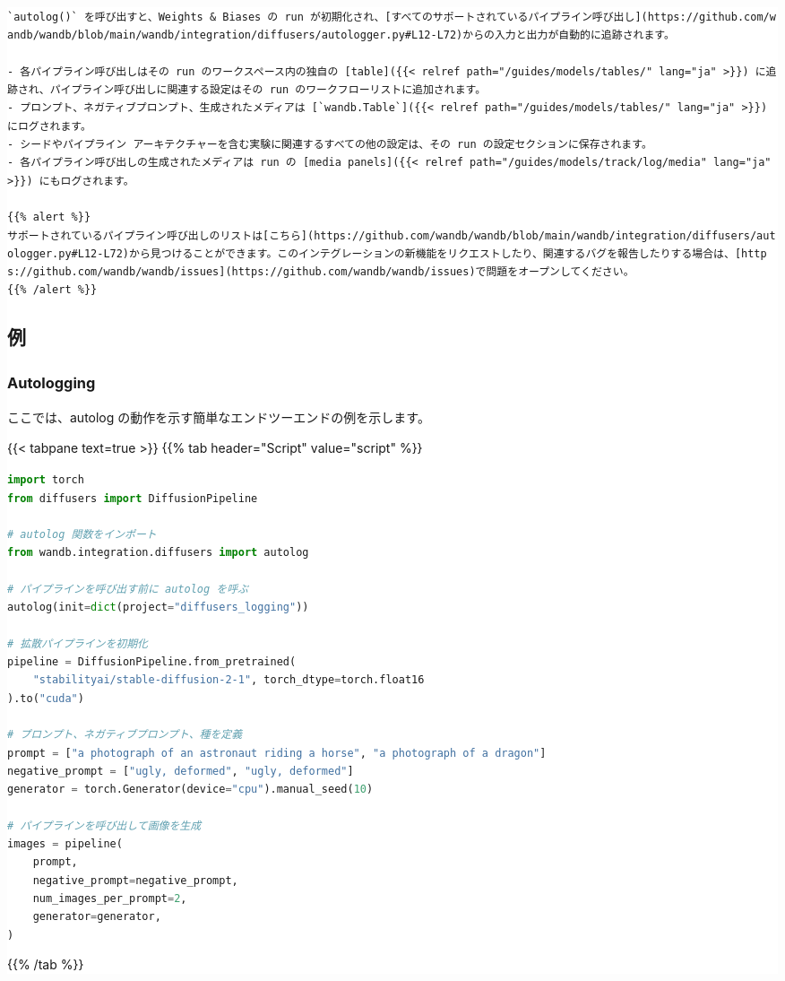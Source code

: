     `autolog()` を呼び出すと、Weights & Biases の run が初期化され、[すべてのサポートされているパイプライン呼び出し](https://github.com/wandb/wandb/blob/main/wandb/integration/diffusers/autologger.py#L12-L72)からの入力と出力が自動的に追跡されます。

    - 各パイプライン呼び出しはその run のワークスペース内の独自の [table]({{< relref path="/guides/models/tables/" lang="ja" >}}) に追跡され、パイプライン呼び出しに関連する設定はその run のワークフローリストに追加されます。
    - プロンプト、ネガティブプロンプト、生成されたメディアは [`wandb.Table`]({{< relref path="/guides/models/tables/" lang="ja" >}}) にログされます。
    - シードやパイプライン アーキテクチャーを含む実験に関連するすべての他の設定は、その run の設定セクションに保存されます。
    - 各パイプライン呼び出しの生成されたメディアは run の [media panels]({{< relref path="/guides/models/track/log/media" lang="ja" >}}) にもログされます。

    {{% alert %}}
    サポートされているパイプライン呼び出しのリストは[こちら](https://github.com/wandb/wandb/blob/main/wandb/integration/diffusers/autologger.py#L12-L72)から見つけることができます。このインテグレーションの新機能をリクエストしたり、関連するバグを報告したりする場合は、[https://github.com/wandb/wandb/issues](https://github.com/wandb/wandb/issues)で問題をオープンしてください。
    {{% /alert %}}

## 例

### Autologging

ここでは、autolog の動作を示す簡単なエンドツーエンドの例を示します。

{{< tabpane text=true >}}
{{% tab header="Script" value="script" %}}
```python
import torch
from diffusers import DiffusionPipeline

# autolog 関数をインポート
from wandb.integration.diffusers import autolog

# パイプラインを呼び出す前に autolog を呼ぶ
autolog(init=dict(project="diffusers_logging"))

# 拡散パイプラインを初期化
pipeline = DiffusionPipeline.from_pretrained(
    "stabilityai/stable-diffusion-2-1", torch_dtype=torch.float16
).to("cuda")

# プロンプト、ネガティブプロンプト、種を定義
prompt = ["a photograph of an astronaut riding a horse", "a photograph of a dragon"]
negative_prompt = ["ugly, deformed", "ugly, deformed"]
generator = torch.Generator(device="cpu").manual_seed(10)

# パイプラインを呼び出して画像を生成
images = pipeline(
    prompt,
    negative_prompt=negative_prompt,
    num_images_per_prompt=2,
    generator=generator,
)
```
{{% /tab %}}
